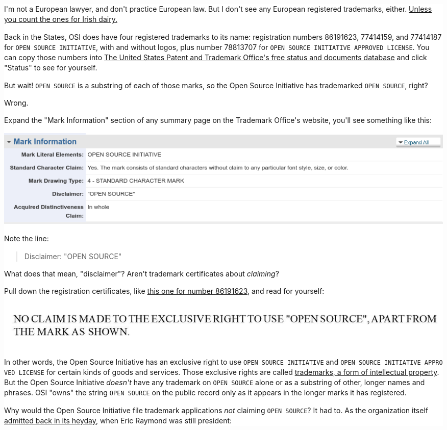 I'm not a European lawyer, and don't practice European law.  But I don't see any European registered trademarks, either.  [Unless you count the ones for Irish dairy.](https://euipo.europa.eu/eSearch/#details/trademarks/011008935)

Back in the States, OSI does have four registered trademarks to its name: registration numbers 86191623, 77414159, and 77414187 for `OPEN SOURCE INITIATIVE`, with and without logos, plus number 78813707 for `OPEN SOURCE INITIATIVE APPROVED LICENSE`.  You can copy those numbers into [The United States Patent and Trademark Office's free status and documents database](https://tsdr.uspto.gov/) and click "Status" to see for yourself.

But wait!  `OPEN SOURCE` is a substring of each of those marks, so the Open Source Initiative has trademarked `OPEN SOURCE`, right?

Wrong.

Expand the "Mark Information" section of any summary page on the Trademark Office's website, you'll see something like this:

![mark information](/images/osi-mark-information.png)

Note the line:

> Disclaimer: "OPEN SOURCE"

What does that mean, "disclaimer"?  Aren't trademark certificates about _claiming_?

Pull down the registration certificates, like [this one for number 86191623](https://tsdr.uspto.gov/documentviewer?caseId=sn86191623&docId=ORC20141007005630#docIndex=1&page=1), and read for yourself:

![disclaimer language](/images/osi-mark-disclaimer.jpg)

In other words, the Open Source Initiative has an exclusive right to use `OPEN SOURCE INITIATIVE` and `OPEN SOURCE INITIATIVE APPROVED LICENSE` for certain kinds of goods and services.  Those exclusive rights are called [trademarks, a form of intellectual property](https://fieldguide.kemitchell.com/#trademarks).  But the Open Source Initiative _doesn't_ have any trademark on `OPEN SOURCE` alone or as a substring of other, longer names and phrases.  OSI "owns" the string `OPEN SOURCE` on the public record only as it appears in the longer marks it has registered.

Why would the Open Source Initiative file trademark applications _not_ claiming `OPEN SOURCE`?  It had to.  As the organization itself [admitted back in its heyday](https://opensource.org/pressreleases/certified-open-source.php), when Eric Raymond was still president:
